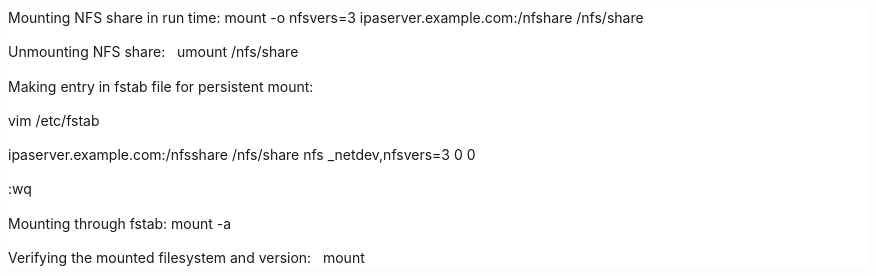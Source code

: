   

Mounting NFS share in run time: mount -o nfsvers=3 ipaserver.example.com:/nfshare /nfs/share  

  

Unmounting NFS share:   umount /nfs/share    

Making entry in fstab file for persistent mount:

  

vim /etc/fstab

ipaserver.example.com:/nfsshare /nfs/share nfs _netdev,nfsvers=3 0 0

:wq                

Mounting through fstab: mount -a        

Verifying the mounted filesystem and version:   mount                                                        

~~~~